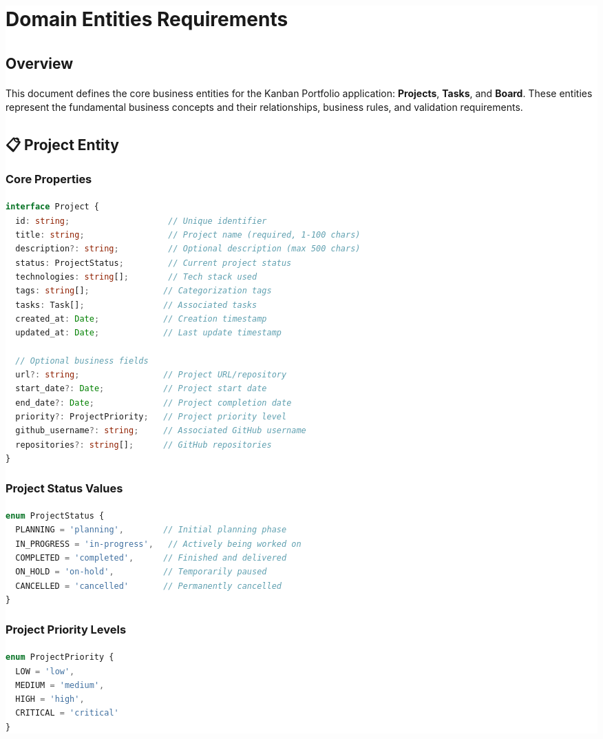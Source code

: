 # Domain Entities Requirements

## Overview

This document defines the core business entities for the Kanban Portfolio application: **Projects**, **Tasks**, and **Board**. These entities represent the fundamental business concepts and their relationships, business rules, and validation requirements.

## 📋 Project Entity

### **Core Properties**
```typescript
interface Project {
  id: string;                    // Unique identifier
  title: string;                 // Project name (required, 1-100 chars)
  description?: string;          // Optional description (max 500 chars)
  status: ProjectStatus;         // Current project status
  technologies: string[];        // Tech stack used
  tags: string[];               // Categorization tags
  tasks: Task[];                // Associated tasks
  created_at: Date;             // Creation timestamp
  updated_at: Date;             // Last update timestamp

  // Optional business fields
  url?: string;                 // Project URL/repository
  start_date?: Date;            // Project start date
  end_date?: Date;              // Project completion date
  priority?: ProjectPriority;   // Project priority level
  github_username?: string;     // Associated GitHub username
  repositories?: string[];      // GitHub repositories
}
```

### **Project Status Values**
```typescript
enum ProjectStatus {
  PLANNING = 'planning',        // Initial planning phase
  IN_PROGRESS = 'in-progress',   // Actively being worked on
  COMPLETED = 'completed',      // Finished and delivered
  ON_HOLD = 'on-hold',          // Temporarily paused
  CANCELLED = 'cancelled'       // Permanently cancelled
}
```

### **Project Priority Levels**
```typescript
enum ProjectPriority {
  LOW = 'low',
  MEDIUM = 'medium',
  HIGH = 'high',
  CRITICAL = 'critical'
}
```
